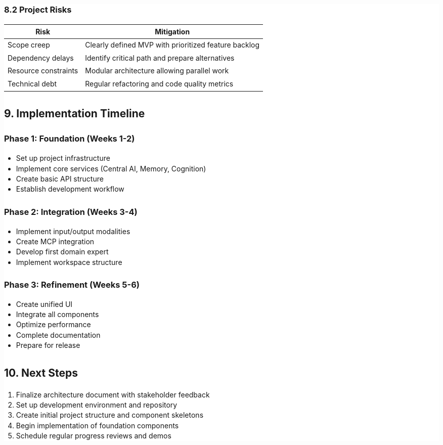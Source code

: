### 8.2 Project Risks

| Risk                 | Mitigation                                           |
| -------------------- | ---------------------------------------------------- |
| Scope creep          | Clearly defined MVP with prioritized feature backlog |
| Dependency delays    | Identify critical path and prepare alternatives      |
| Resource constraints | Modular architecture allowing parallel work          |
| Technical debt       | Regular refactoring and code quality metrics         |

## 9. Implementation Timeline

### Phase 1: Foundation (Weeks 1-2)

- Set up project infrastructure
- Implement core services (Central AI, Memory, Cognition)
- Create basic API structure
- Establish development workflow

### Phase 2: Integration (Weeks 3-4)

- Implement input/output modalities
- Create MCP integration
- Develop first domain expert
- Implement workspace structure

### Phase 3: Refinement (Weeks 5-6)

- Create unified UI
- Integrate all components
- Optimize performance
- Complete documentation
- Prepare for release

## 10. Next Steps

1. Finalize architecture document with stakeholder feedback
2. Set up development environment and repository
3. Create initial project structure and component skeletons
4. Begin implementation of foundation components
5. Schedule regular progress reviews and demos
